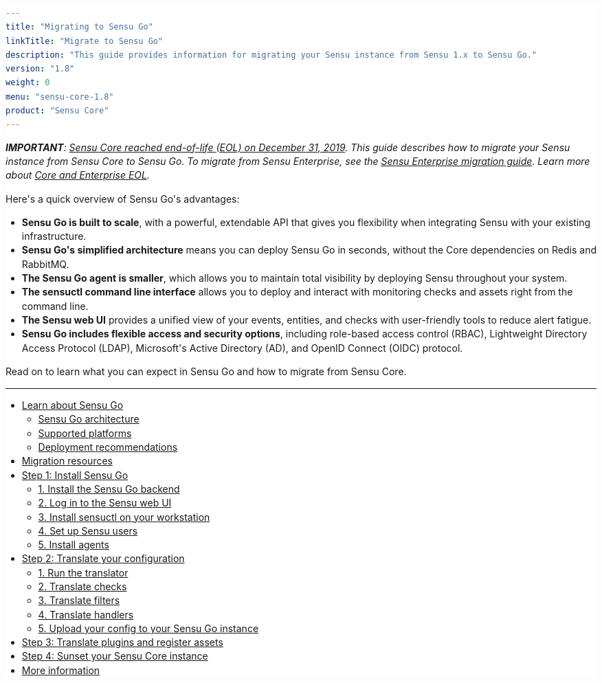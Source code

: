 ```yaml
---
title: "Migrating to Sensu Go"
linkTitle: "Migrate to Sensu Go"
description: "This guide provides information for migrating your Sensu instance from Sensu 1.x to Sensu Go."
version: "1.8"
weight: 0
menu: "sensu-core-1.8"
product: "Sensu Core"
---
```


_**IMPORTANT**: [Sensu Core reached end-of-life (EOL) on December 31, 2019][73]. This guide describes how to migrate your Sensu instance from Sensu Core to Sensu Go. To migrate from Sensu Enterprise, see the [Sensu Enterprise migration guide][30]. Learn more about [Core and Enterprise EOL][85]._

Here's a quick overview of Sensu Go's advantages:

- **Sensu Go is built to scale**, with a powerful, extendable API that gives you flexibility when integrating Sensu with your existing infrastructure.
- **Sensu Go's simplified architecture** means you can deploy Sensu Go in seconds, without the Core dependencies on Redis and RabbitMQ.
- **The Sensu Go agent is smaller**, which allows you to maintain total visibility by deploying Sensu throughout your system.
- **The sensuctl command line interface** allows you to deploy and interact with monitoring checks and assets right from the command line.
- **The Sensu web UI** provides a unified view of your events, entities, and checks with user-friendly tools to reduce alert fatigue.
- **Sensu Go includes flexible access and security options**, including role-based access control (RBAC), Lightweight Directory Access Protocol (LDAP), Microsoft's Active Directory (AD), and OpenID Connect (OIDC) protocol.

Read on to learn what you can expect in Sensu Go and how to migrate from Sensu Core.

----

- [Learn about Sensu Go](#learn-about-sensu-go)
  - [Sensu Go architecture](#sensu-go-architecture)
  - [Supported platforms](#supported-platforms)
  - [Deployment recommendations](#deployment-recommendations)
- [Migration resources](#migration-resources)
- [Step 1: Install Sensu Go](#step-1-install-sensu-go)
	- [1. Install the Sensu Go backend](#1-install-the-sensu-go-backend)
	- [2. Log in to the Sensu web UI](#2-log-in-to-the-sensu-web-ui)
	- [3. Install sensuctl on your workstation](#3-install-sensuctl-on-your-workstation)
	- [4. Set up Sensu users](#4-set-up-sensu-users)
	- [5. Install agents](#5-install-agents)
- [Step 2: Translate your configuration](#step-2-translate-your-configuration)
	- [1. Run the translator](#1-run-the-translator)
	- [2. Translate checks](#2-translate-checks)
	- [3. Translate filters](#3-translate-filters)
	- [4. Translate handlers](#4-translate-handlers)
	- [5. Upload your config to your Sensu Go instance](#5-upload-your-config-to-your-sensu-go-instance)
- [Step 3: Translate plugins and register assets](#step-3-translate-plugins-and-register-assets)
- [Step 4: Sunset your Sensu Core instance](#step-4-sunset-your-sensu-core-instance)
- [More information](#more-information)


[1]: /sensu-go/latest/getting-started/glossary
[3]: /sensu-go/latest/reference/backend
[4]: /sensu-go/latest/reference/agent
[5]: /sensu-go/latest/sensuctl/reference
[6]: /sensu-go/latest/reference/entities
[8]: /sensu-go/latest/reference/hooks
[9]: /sensu-go/latest/reference/filters#built-in-filter-only-incidents
[10]: /sensu-go/latest/reference/filters/#handling-repeated-events
[11]: /sensu-go/latest/reference/filters/#built-in-filters
[12]: /sensu-go/latest/reference/assets
[13]: /sensu-go/latest/dashboard/overview
[14]: /sensu-go/latest/guides/clustering
[15]: /sensu-go/latest/reference/filters/#built-in-filter-allow-silencing
[16]: https://etcd.io/
[18]: https://github.com/sensu/sensu-translator
[20]: https://packagecloud.io/sensu/community
[21]: https://github.com/sensu-plugins
[22]: /sensu-go/latest/installation/plugins
[24]: /sensu-go/latest/reference/entities#metadata-attributes
[25]: https://blog.sensu.io/check-configuration-upgrades-with-the-sensu-go-sandbox
[26]: https://blog.sensu.io/self-service-monitoring-checks-in-sensu-go
[28]: https://bonsai.sensu.io/assets/sensu/sensu-aggregate-check
[30]: /sensu-enterprise/3.6/migration
[31]: https://blog.sensu.io/enterprise-features-in-sensu-go
[32]: https://docs.sensu.io/sensu-go/latest/getting-started/learn-sensu
[33]: ../installation/upgrading/
[34]: /sensu-core/1.8/changelog/#core-v1-7-0
[35]: /sensu-go/latest/installation/platforms
[36]: /sensu-go/latest/installation/configuration-management
[37]: /sensu-go/latest/installation/recommended-hardware
[38]: /sensu-go/latest/reference/rbac
[39]: /sensu-go/latest/guides/create-a-ready-only-user
[40]: /sensu-go/latest/getting-started/enterprise
[41]: /sensu-go/latest/api/overview
[42]: https://sensu.io/resources/webinar/whats-new-sensu-go
[43]: ../platforms
[44]: https://discourse.sensu.io/t/contributing-assets-for-existing-ruby-sensu-plugins/1165
[45]: /sensu-go/latest/guides/install-check-executables-with-assets
[46]: https://github.com/sensu-plugins/sensu-plugin#sensu-go-enablement
[47]: /sensu-go/latest/guides/monitor-external-resources
[48]: /sensu-go/latest/guides/extract-metrics-with-checks
[49]: https://blog.sensu.io/eol-schedule-for-sensu-core-and-enterprise
[deploy]: /sensu-go/latest/guides/deploying
[hardware]: /sensu-go/latest/installation/recommended-hardware
[50]: /sensu-go/latest/reference/agent/#creating-monitoring-events-using-the-agent-api
[51]: /sensu-go/latest/guides/aggregate-metrics-statsd
[52]: /sensu-go/latest/installation/install-sensu#install-the-sensu-backend
[53]: /sensu-go/latest/installation/install-sensu#install-sensu-agents
[54]: /sensu-go/latest/installation/install-sensu#install-sensuctl
[55]: /sensu-go/latest/guides/enrich-events-with-hooks
[56]: /sensu-go/latest/reference/checks#metadata-attributes
[57]: /sensu-go/latest/reference/filters
[58]: /sensu-go/latest/guides/reduce-alert-fatigue
[59]: https://blog.sensu.io/filters-valves-for-the-sensu-monitoring-event-pipeline
[60]: /sensu-go/latest/sensuctl/reference/#preferred-output-format
[61]: /sensu-go/latest/api
[62]: /sensu-go/latest/reference/agent#configuration
[63]: /sensu-go/latest/reference/backend#configuration
[64]: ../reference/clients/#client-socket-input
[65]: https://bonsai.sensu.io/assets?q=eventfilter
[66]: /sensu-go/latest/reference/filters#building-filter-expressions
[67]: https://bonsai.sensu.io/assets/nixwiz/sensu-go-fatigue-check-filter
[68]: /sensu-go/latest/reference/events/#event-format
[69]: https://bonsai.sensu.io
[70]: /sensu-go/latest/reference/agent/#creating-monitoring-events-using-the-agent-tcp-and-udp-sockets
[71]: /sensu-go/latest/reference/rbac/#resources
[72]: /sensu-go/latest/reference/assets/#sharing-an-asset-on-bonsai
[73]: https://blog.sensu.io/eol-schedule-for-sensu-core-and-enterprise
[74]: ../latest/migration/
[75]: https://github.com/sensu/sensu-translator
[76]: https://docs.sensu.io/sensu-go/latest/
[77]: https://docs.sensu.io/sensu-go/latest/installation/upgrade/#upgrading-to-sensu-go-from-sensu-core-1-x
[78]: https://slack.sensu.io/
[79]: https://discourse.sensu.io/c/sensu-go/migrating-to-go
[80]: https://docs.sensu.io/sensu-go/latest/getting-started/sandbox/
[81]: https://sensu.io/support/
[82]: https://sensu.io/contact/
[83]: https://docs.sensu.io/sensu-go/latest/reference/agent/
[84]: https://docs.sensu.io/sensu-go/latest/reference/backend/
[85]: https://blog.sensu.io/announcing-the-sensu-archives